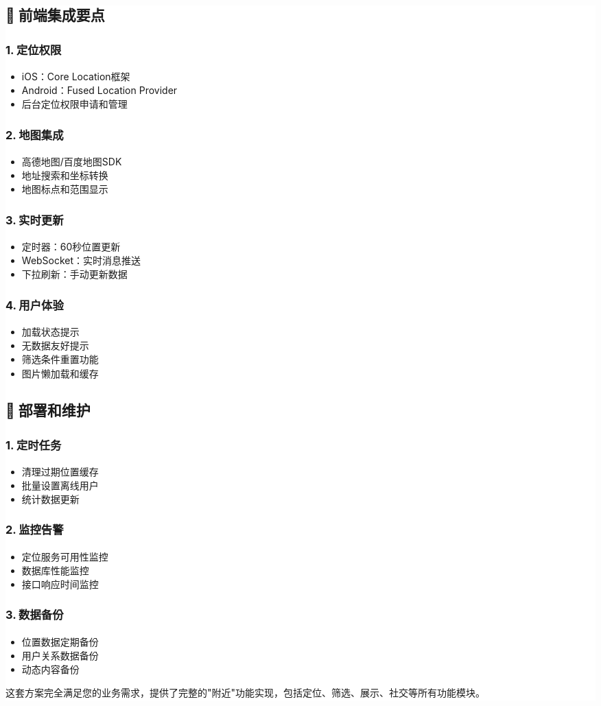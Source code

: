 ## 📱 前端集成要点

### 1. 定位权限
- iOS：Core Location框架
- Android：Fused Location Provider
- 后台定位权限申请和管理

### 2. 地图集成
- 高德地图/百度地图SDK
- 地址搜索和坐标转换
- 地图标点和范围显示

### 3. 实时更新
- 定时器：60秒位置更新
- WebSocket：实时消息推送
- 下拉刷新：手动更新数据

### 4. 用户体验
- 加载状态提示
- 无数据友好提示
- 筛选条件重置功能
- 图片懒加载和缓存

## 🔧 部署和维护

### 1. 定时任务
- 清理过期位置缓存
- 批量设置离线用户
- 统计数据更新

### 2. 监控告警
- 定位服务可用性监控
- 数据库性能监控
- 接口响应时间监控

### 3. 数据备份
- 位置数据定期备份
- 用户关系数据备份
- 动态内容备份

这套方案完全满足您的业务需求，提供了完整的"附近"功能实现，包括定位、筛选、展示、社交等所有功能模块。
